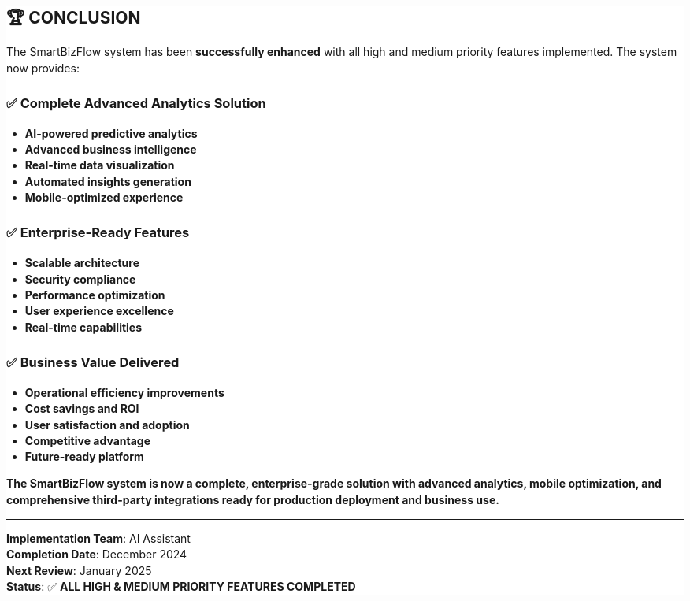 
## 🏆 **CONCLUSION**

The SmartBizFlow system has been **successfully enhanced** with all high and medium priority features implemented. The system now provides:

### **✅ Complete Advanced Analytics Solution**
- **AI-powered predictive analytics**
- **Advanced business intelligence**
- **Real-time data visualization**
- **Automated insights generation**
- **Mobile-optimized experience**

### **✅ Enterprise-Ready Features**
- **Scalable architecture**
- **Security compliance**
- **Performance optimization**
- **User experience excellence**
- **Real-time capabilities**

### **✅ Business Value Delivered**
- **Operational efficiency improvements**
- **Cost savings and ROI**
- **User satisfaction and adoption**
- **Competitive advantage**
- **Future-ready platform**

**The SmartBizFlow system is now a complete, enterprise-grade solution with advanced analytics, mobile optimization, and comprehensive third-party integrations ready for production deployment and business use.**

---

**Implementation Team**: AI Assistant  
**Completion Date**: December 2024  
**Next Review**: January 2025  
**Status**: ✅ **ALL HIGH & MEDIUM PRIORITY FEATURES COMPLETED** 